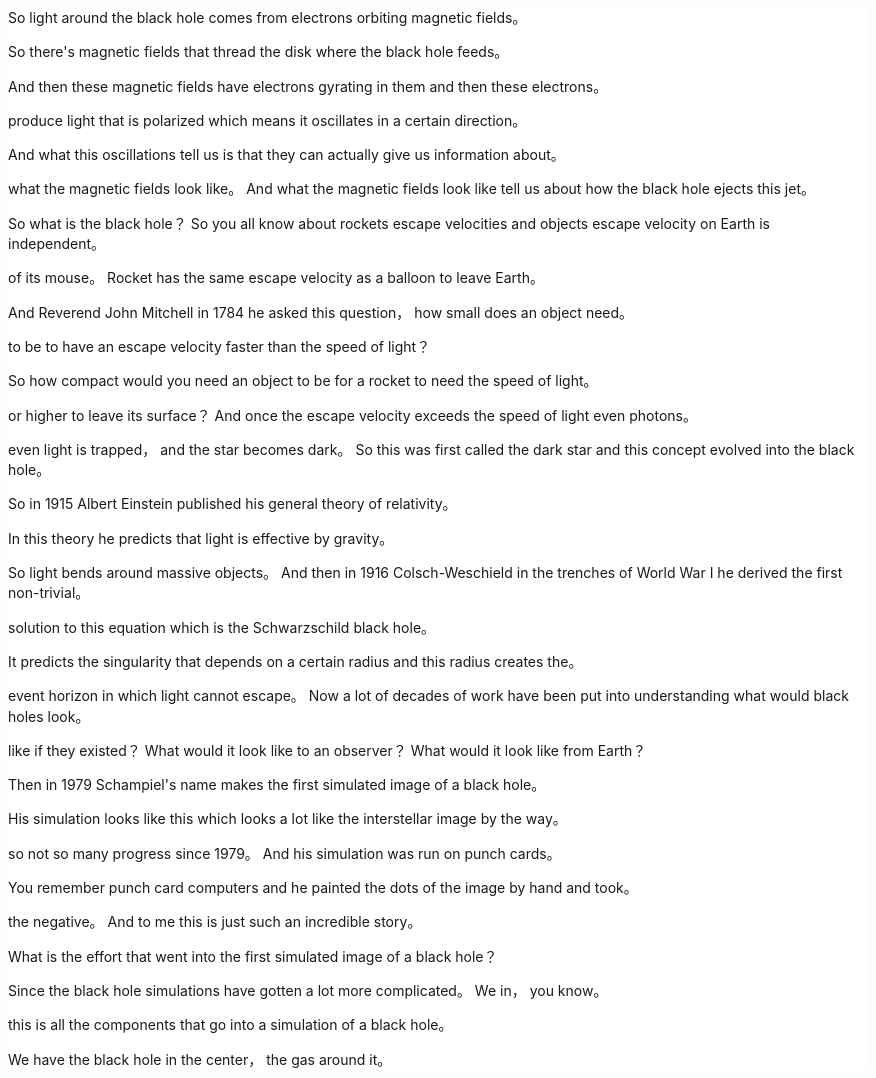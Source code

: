  So light around the black hole comes from electrons orbiting magnetic fields。

 So there's magnetic fields that thread the disk where the black hole feeds。

 And then these magnetic fields have electrons gyrating in them and then these electrons。

 produce light that is polarized which means it oscillates in a certain direction。

 And what this oscillations tell us is that they can actually give us information about。

 what the magnetic fields look like。 And what the magnetic fields look like tell us about how the black hole ejects this jet。

 So what is the black hole？ So you all know about rockets escape velocities and objects escape velocity on Earth is independent。

 of its mouse。 Rocket has the same escape velocity as a balloon to leave Earth。

 And Reverend John Mitchell in 1784 he asked this question， how small does an object need。

 to be to have an escape velocity faster than the speed of light？

 So how compact would you need an object to be for a rocket to need the speed of light。

 or higher to leave its surface？ And once the escape velocity exceeds the speed of light even photons。

 even light is trapped， and the star becomes dark。 So this was first called the dark star and this concept evolved into the black hole。

 So in 1915 Albert Einstein published his general theory of relativity。

 In this theory he predicts that light is effective by gravity。

 So light bends around massive objects。 And then in 1916 Colsch-Weschield in the trenches of World War I he derived the first non-trivial。

 solution to this equation which is the Schwarzschild black hole。

 It predicts the singularity that depends on a certain radius and this radius creates the。

 event horizon in which light cannot escape。 Now a lot of decades of work have been put into understanding what would black holes look。

 like if they existed？ What would it look like to an observer？ What would it look like from Earth？

 Then in 1979 Schampiel's name makes the first simulated image of a black hole。

 His simulation looks like this which looks a lot like the interstellar image by the way。

 so not so many progress since 1979。 And his simulation was run on punch cards。

 You remember punch card computers and he painted the dots of the image by hand and took。

 the negative。 And to me this is just such an incredible story。

 What is the effort that went into the first simulated image of a black hole？

 Since the black hole simulations have gotten a lot more complicated。 We in， you know。

 this is all the components that go into a simulation of a black hole。

 We have the black hole in the center， the gas around it。
